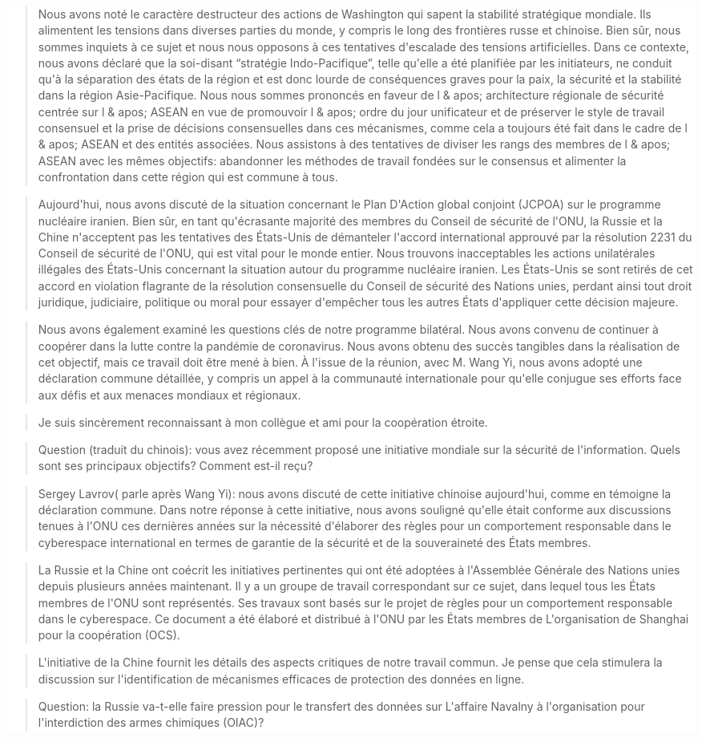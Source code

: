 > Nous avons noté le caractère destructeur des actions de Washington qui sapent la stabilité stratégique mondiale. Ils alimentent les tensions dans diverses parties du monde, y compris le long des frontières russe et chinoise. Bien sûr, nous sommes inquiets à ce sujet et nous nous opposons à ces tentatives d'escalade des tensions artificielles. Dans ce contexte, nous avons déclaré que la soi-disant “stratégie Indo-Pacifique”, telle qu'elle a été planifiée par les initiateurs, ne conduit qu'à la séparation des états de la région et est donc lourde de conséquences graves pour la paix, la sécurité et la stabilité dans la région Asie-Pacifique. Nous nous sommes prononcés en faveur de l & apos; architecture régionale de sécurité centrée sur l & apos; ASEAN en vue de promouvoir l & apos; ordre du jour unificateur et de préserver le style de travail consensuel et la prise de décisions consensuelles dans ces mécanismes, comme cela a toujours été fait dans le cadre de l & apos; ASEAN et des entités associées. Nous assistons à des tentatives de diviser les rangs des membres de l & apos; ASEAN avec les mêmes objectifs: abandonner les méthodes de travail fondées sur le consensus et alimenter la confrontation dans cette région qui est commune à tous.  

> Aujourd'hui, nous avons discuté de la situation concernant le Plan D'Action global conjoint (JCPOA) sur le programme nucléaire iranien. Bien sûr, en tant qu'écrasante majorité des membres du Conseil de sécurité de l'ONU, la Russie et la Chine n'acceptent pas les tentatives des États-Unis de démanteler l'accord international approuvé par la résolution 2231 du Conseil de sécurité de l'ONU, qui est vital pour le monde entier. Nous trouvons inacceptables les actions unilatérales illégales des États-Unis concernant la situation autour du programme nucléaire iranien. Les États-Unis se sont retirés de cet accord en violation flagrante de la résolution consensuelle du Conseil de sécurité des Nations unies, perdant ainsi tout droit juridique, judiciaire, politique ou moral pour essayer d'empêcher tous les autres États d'appliquer cette décision majeure.  

> Nous avons également examiné les questions clés de notre programme bilatéral. Nous avons convenu de continuer à coopérer dans la lutte contre la pandémie de coronavirus. Nous avons obtenu des succès tangibles dans la réalisation de cet objectif, mais ce travail doit être mené à bien. À l'issue de la réunion, avec M. Wang Yi, nous avons adopté une déclaration commune détaillée, y compris un appel à la communauté internationale pour qu'elle conjugue ses efforts face aux défis et aux menaces mondiaux et régionaux.

> Je suis sincèrement reconnaissant à mon collègue et ami pour la coopération étroite.

> Question (traduit du chinois): vous avez récemment proposé une initiative mondiale sur la sécurité de l'information. Quels sont ses principaux objectifs? Comment est-il reçu?

> Sergey Lavrov( parle après Wang Yi): nous avons discuté de cette initiative chinoise aujourd'hui, comme en témoigne la déclaration commune. Dans notre réponse à cette initiative, nous avons souligné qu'elle était conforme aux discussions tenues à l'ONU ces dernières années sur la nécessité d'élaborer des règles pour un comportement responsable dans le cyberespace international en termes de garantie de la sécurité et de la souveraineté des États membres.

> La Russie et la Chine ont coécrit les initiatives pertinentes qui ont été adoptées à l'Assemblée Générale des Nations unies depuis plusieurs années maintenant. Il y a un groupe de travail correspondant sur ce sujet, dans lequel tous les États membres de l'ONU sont représentés. Ses travaux sont basés sur le projet de règles pour un comportement responsable dans le cyberespace. Ce document a été élaboré et distribué à l'ONU par les États membres de L'organisation de Shanghai pour la coopération (OCS).

> L'initiative de la Chine fournit les détails des aspects critiques de notre travail commun. Je pense que cela stimulera la discussion sur l'identification de mécanismes efficaces de protection des données en ligne.

> Question: la Russie va-t-elle faire pression pour le transfert des données sur L'affaire Navalny à l'organisation pour l'interdiction des armes chimiques (OIAC)?
